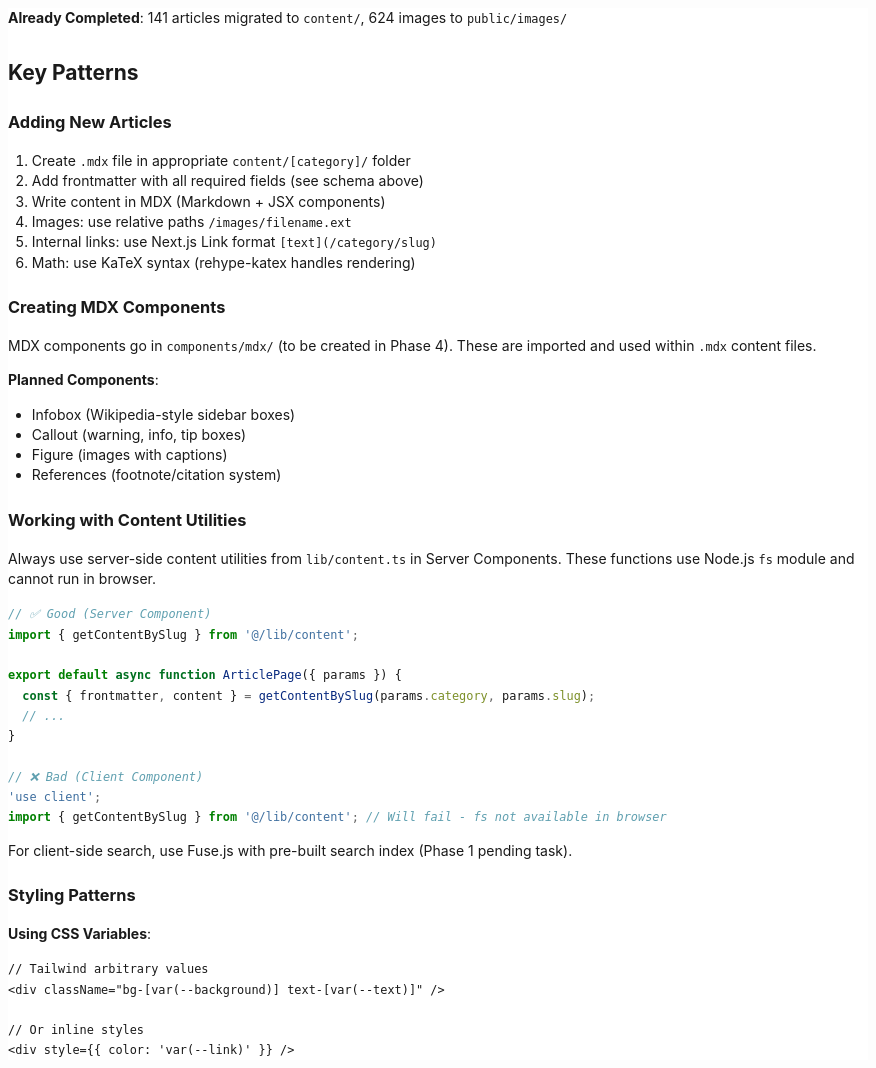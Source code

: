 **Already Completed**: 141 articles migrated to `content/`, 624 images to `public/images/`

## Key Patterns

### Adding New Articles

1. Create `.mdx` file in appropriate `content/[category]/` folder
2. Add frontmatter with all required fields (see schema above)
3. Write content in MDX (Markdown + JSX components)
4. Images: use relative paths `/images/filename.ext`
5. Internal links: use Next.js Link format `[text](/category/slug)`
6. Math: use KaTeX syntax (rehype-katex handles rendering)

### Creating MDX Components

MDX components go in `components/mdx/` (to be created in Phase 4). These are imported and used within `.mdx` content files.

**Planned Components**:
- Infobox (Wikipedia-style sidebar boxes)
- Callout (warning, info, tip boxes)
- Figure (images with captions)
- References (footnote/citation system)

### Working with Content Utilities

Always use server-side content utilities from `lib/content.ts` in Server Components. These functions use Node.js `fs` module and cannot run in browser.

```typescript
// ✅ Good (Server Component)
import { getContentBySlug } from '@/lib/content';

export default async function ArticlePage({ params }) {
  const { frontmatter, content } = getContentBySlug(params.category, params.slug);
  // ...
}

// ❌ Bad (Client Component)
'use client';
import { getContentBySlug } from '@/lib/content'; // Will fail - fs not available in browser
```

For client-side search, use Fuse.js with pre-built search index (Phase 1 pending task).

### Styling Patterns

**Using CSS Variables**:
```tsx
// Tailwind arbitrary values
<div className="bg-[var(--background)] text-[var(--text)]" />

// Or inline styles
<div style={{ color: 'var(--link)' }} />
```
